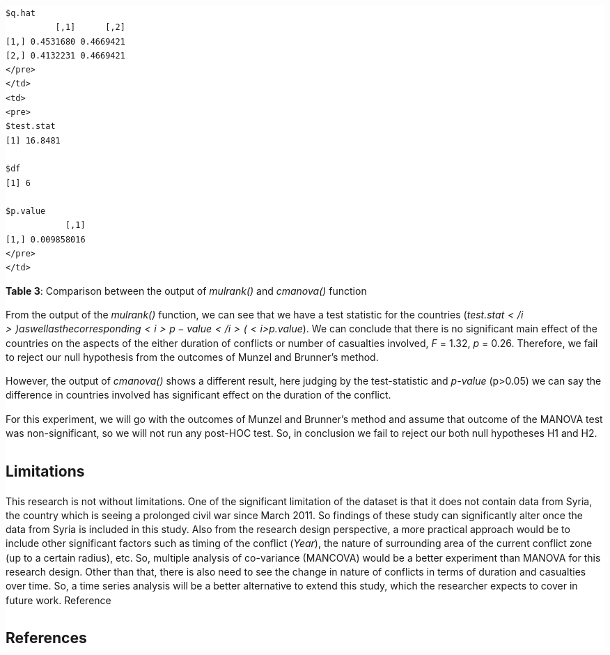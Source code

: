     $q.hat 
              [,1]      [,2] 
    [1,] 0.4531680 0.4669421 
    [2,] 0.4132231 0.4669421
    </pre>
    </td>
    <td>
    <pre>
    $test.stat 
    [1] 16.8481 
    
    $df 
    [1] 6 
    
    $p.value    
                [,1] 
    [1,] 0.009858016
    </pre>
    </td>
  </tr>
</table>

<b>Table 3</b>: Comparison between the output of <i>mulrank()</i> and <i>cmanova()</i> function


From the output of the <i>mulrank()</i> function, we can see that we have a test statistic for the countries (<i>$test.stat</i>) as well as the corresponding <i>p-value</i> (<i>$p.value</i>). We can conclude that there is no significant main effect of the countries on the aspects of the either duration of conflicts or number of casualties involved, <i>F</i> = 1.32, <i>p</i> = 0.26. Therefore, we fail to reject our null hypothesis from the outcomes of Munzel and Brunner’s method. 

However, the output of <i>cmanova()</i> shows a different result, here judging by the test-statistic and <i>p-value</i> (p>0.05) we can say the difference in countries involved has significant effect on the duration of the conflict.

For this experiment, we will go with the outcomes of Munzel and Brunner’s method and assume that outcome of the MANOVA test was non-significant, so we will not run any post-HOC test. So, in conclusion we fail to reject our both null hypotheses H1 and H2.

Limitations
------------

This research is not without limitations. One of the significant limitation of the dataset is that it does not contain data from Syria, the country which is seeing a prolonged civil war since March 2011. So findings of these study can significantly alter once the data from Syria is included in this study. Also from the research design perspective, a more practical approach would be to include other significant factors such as timing of the conflict (<i>Year</i>), the nature of surrounding area of the current conflict zone (up to a certain radius), etc. So, multiple analysis of co-variance (MANCOVA) would be a better experiment than MANOVA for this research design. Other than that, there is also need to see the change in nature of conflicts in terms of duration and casualties over time. So, a time series analysis will be a better alternative to extend this study, which the researcher expects to cover in future work.
Reference


References
------------
